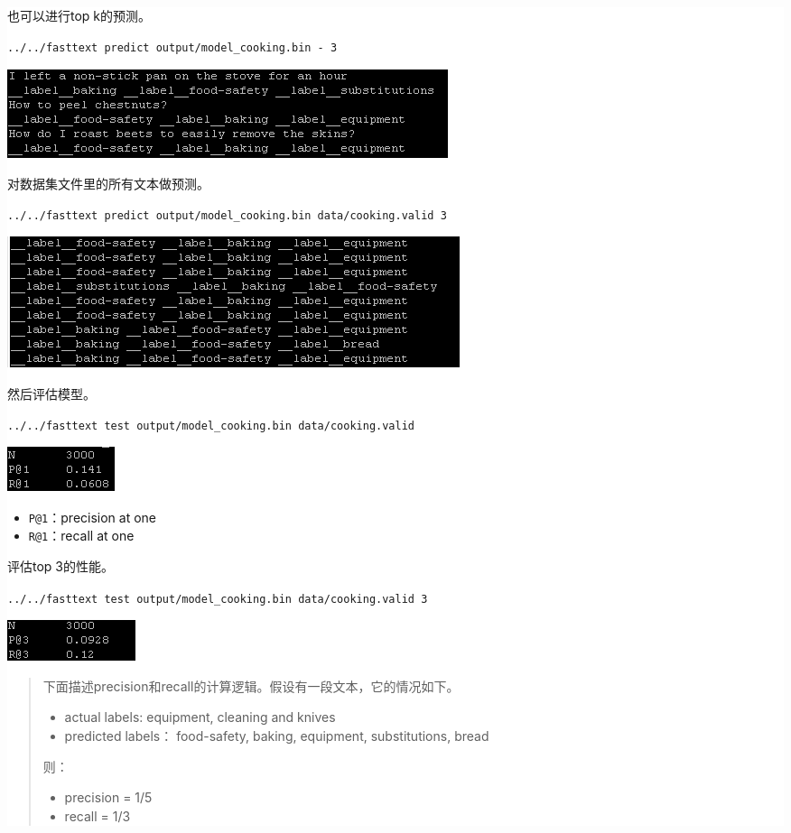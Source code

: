 也可以进行top k的预测。

~~~shell
../../fasttext predict output/model_cooking.bin - 3
~~~

![image-20210122104837477](../20-ml/images/image-20210122104837477.png)

对数据集文件里的所有文本做预测。

~~~shell
../../fasttext predict output/model_cooking.bin data/cooking.valid 3
~~~

![image-20210122105028945](../20-ml/images/image-20210122105028945.png)

然后评估模型。

~~~shell
../../fasttext test output/model_cooking.bin data/cooking.valid 
~~~

![image-20210120224531358](../20-ml/images/image-20210120224531358.png)

- `P@1`：precision at one 
- `R@1`：recall at one

评估top 3的性能。

~~~shell
../../fasttext test output/model_cooking.bin data/cooking.valid 3
~~~

![image-20210122105209939](../20-ml/images/image-20210122105209939.png)

> 下面描述precision和recall的计算逻辑。假设有一段文本，它的情况如下。
>
> - actual labels: equipment, cleaning and knives
> - predicted labels： food-safety, baking, equipment, substitutions, bread
>
> 则：
>
> - precision = 1/5
> - recall = 1/3
